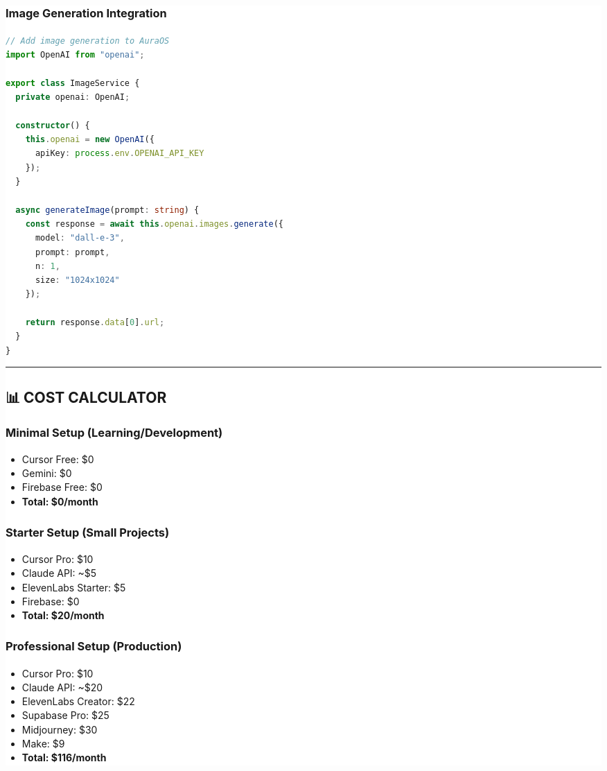 ### Image Generation Integration

```typescript
// Add image generation to AuraOS
import OpenAI from "openai";

export class ImageService {
  private openai: OpenAI;
  
  constructor() {
    this.openai = new OpenAI({
      apiKey: process.env.OPENAI_API_KEY
    });
  }
  
  async generateImage(prompt: string) {
    const response = await this.openai.images.generate({
      model: "dall-e-3",
      prompt: prompt,
      n: 1,
      size: "1024x1024"
    });
    
    return response.data[0].url;
  }
}
```

---

## 📊 COST CALCULATOR

### Minimal Setup (Learning/Development)
- Cursor Free: $0
- Gemini: $0
- Firebase Free: $0
- **Total: $0/month**

### Starter Setup (Small Projects)
- Cursor Pro: $10
- Claude API: ~$5
- ElevenLabs Starter: $5
- Firebase: $0
- **Total: $20/month**

### Professional Setup (Production)
- Cursor Pro: $10
- Claude API: ~$20
- ElevenLabs Creator: $22
- Supabase Pro: $25
- Midjourney: $30
- Make: $9
- **Total: $116/month**
